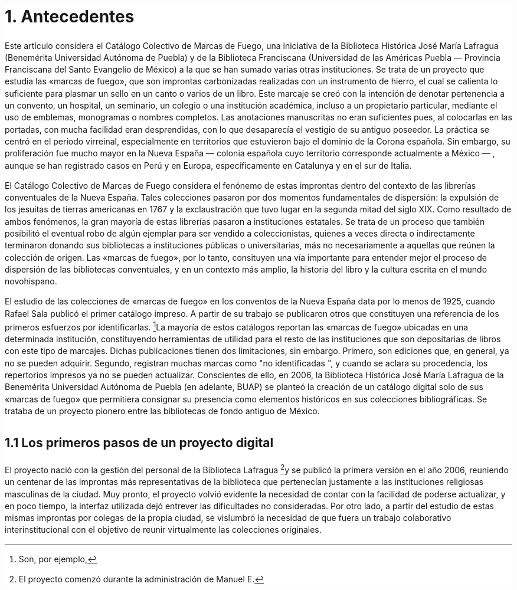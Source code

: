 

# 1. Antecedentes 


Este artículo considera el Catálogo Colectivo de Marcas de Fuego, una iniciativa de la Biblioteca Histórica José María Lafragua (Benemérita Universidad Autónoma de Puebla) y de la Biblioteca Franciscana (Universidad de las Américas Puebla — Provincia Franciscana del Santo Evangelio de México) a la que se han sumado varias otras instituciones. Se trata de un proyecto que estudia las «marcas de fuego», que son improntas carbonizadas realizadas con un instrumento de hierro, el cual se calienta lo suficiente para plasmar un sello en un canto o varios de un libro. Este marcaje se creó con la intención de denotar pertenencia a un convento, un hospital, un seminario, un colegio o una institución académica, incluso a un propietario particular, mediante el uso de emblemas, monogramas o nombres completos. Las anotaciones manuscritas no eran suficientes pues, al colocarlas en las portadas, con mucha facilidad eran desprendidas, con lo que desaparecía el vestigio de su antiguo poseedor. La práctica se centró en el periodo virreinal, especialmente en territorios que estuvieron bajo el dominio de la Corona española. Sin embargo, su proliferación fue mucho mayor en la Nueva España — colonia española cuyo territorio corresponde actualmente a México — , aunque se han registrado casos en Perú y en Europa, específicamente en Catalunya y en el sur de Italia. 

El Catálogo Colectivo de Marcas de Fuego considera el fenónemo de estas improntas dentro del contexto de las librerías conventuales de la Nueva España. Tales colecciones pasaron por dos momentos fundamentales de dispersión: la expulsión de los jesuitas de tierras americanas en 1767 y la exclaustración que tuvo lugar en la segunda mitad del siglo XIX. Como resultado de ambos fenómenos, la gran mayoría de estas librerías pasaron a instituciones estatales. Se trata de un proceso que también posibilitó el eventual robo de algún ejemplar para ser vendido a coleccionistas, quienes a veces directa o indirectamente terminaron donando sus bibliotecas a instituciones públicas o universitarias, más no necesariamente a aquellas que reúnen la colección de origen. Las «marcas de fuego», por lo tanto, consituyen una vía importante para entender mejor el proceso de dispersión de las bibliotecas conventuales, y en un contexto más amplio, la historia del libro y la cultura escrita en el mundo novohispano. 

El estudio de las colecciones de «marcas de fuego» en los conventos de la Nueva España data por lo menos de 1925, cuando Rafael Sala publicó el primer catálogo impreso. A partir de su trabajo se publicaron otros que constituyen una referencia de los primeros esfuerzos por identificarlas. [^1]La mayoría de estos catálogos reportan las «marcas de fuego» ubicadas en una determinada institución, constituyendo herramientas de utilidad para el resto de las instituciones que son depositarias de libros con este tipo de marcajes. Dichas publicaciones tienen dos limitaciones, sin embargo. Primero, son ediciones que, en general, ya no se pueden adquirir. Segundo, registran muchas marcas como "no identificadas ", y cuando se aclara su procedencia, los repertorios impresos ya no se pueden actualizar. Conscientes de ello, en 2006, la Biblioteca Histórica José María Lafragua de la Benemérita Universidad Autónoma de Puebla (en adelante, BUAP) se planteó la creación de un catálogo digital solo de sus «marcas de fuego» que permitiera consignar su presencia como elementos históricos en sus colecciones bibliográficas. Se trataba de un proyecto pionero entre las bibliotecas de fondo antiguo de México. 


## 1.1 Los primeros pasos de un proyecto digital 


El proyecto nació con la gestión del personal de la Biblioteca Lafragua [^2]y se publicó la primera versión en el año 2006, reuniendo un centenar de las improntas más representativas de la biblioteca que pertenecían justamente a las instituciones religiosas masculinas de la ciudad. Muy pronto, el proyecto volvió evidente la necesidad de contar con la facilidad de poderse actualizar, y en poco tiempo, la interfaz utilizada dejó entrever las dificultades no consideradas. Por otro lado, a partir del estudio de estas mismas improntas por colegas de la propia ciudad, se vislumbró la necesidad de que fuera un trabajo colaborativo interinstitucional con el objetivo de reunir virtualmente las colecciones originales. 


[^1]: Son, por ejemplo,
[^2]: El proyecto comenzó durante la administración de Manuel E.
[^3]: MARC es un formato estándar para la descripción
[^4]: A partir de su investigación, Suárez